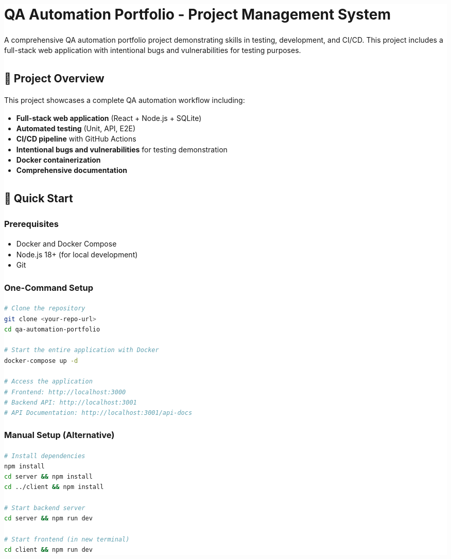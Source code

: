 # QA Automation Portfolio - Project Management System

A comprehensive QA automation portfolio project demonstrating skills in testing, development, and CI/CD. This project includes a full-stack web application with intentional bugs and vulnerabilities for testing purposes.

## 🎯 Project Overview

This project showcases a complete QA automation workflow including:
- **Full-stack web application** (React + Node.js + SQLite)
- **Automated testing** (Unit, API, E2E)
- **CI/CD pipeline** with GitHub Actions
- **Intentional bugs and vulnerabilities** for testing demonstration
- **Docker containerization**
- **Comprehensive documentation**

## 🚀 Quick Start

### Prerequisites
- Docker and Docker Compose
- Node.js 18+ (for local development)
- Git

### One-Command Setup
```bash
# Clone the repository
git clone <your-repo-url>
cd qa-automation-portfolio

# Start the entire application with Docker
docker-compose up -d

# Access the application
# Frontend: http://localhost:3000
# Backend API: http://localhost:3001
# API Documentation: http://localhost:3001/api-docs
```

### Manual Setup (Alternative)
```bash
# Install dependencies
npm install
cd server && npm install
cd ../client && npm install

# Start backend server
cd server && npm run dev

# Start frontend (in new terminal)
cd client && npm run dev
```
